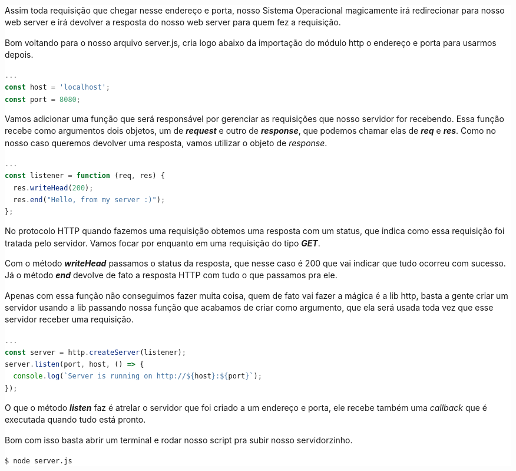 
  Assim toda requisição que chegar nesse endereço e porta, nosso Sistema Operacional magicamente irá redirecionar
  para nosso web server e irá devolver a resposta do nosso web server para quem fez a requisição.

  Bom voltando para o nosso arquivo server.js, cria logo abaixo da importação do módulo http o endereço e porta para usarmos depois.

  ```js
  ...
  const host = 'localhost';
  const port = 8080;
  ```
  Vamos adicionar uma função que será responsável por gerenciar as requisições que nosso servidor for recebendo.
  Essa função recebe como argumentos dois objetos, um de ***request*** e outro de ***response***, que podemos chamar elas de ***req*** e ***res***.
  Como no nosso caso queremos devolver uma resposta, vamos utilizar o objeto de *response*.

  ```js
  ...
  const listener = function (req, res) {
    res.writeHead(200);
    res.end("Hello, from my server :)");
  };
```

No protocolo HTTP quando fazemos uma requisição obtemos uma resposta com um status, que indica como essa requisição
foi tratada pelo servidor. Vamos focar por enquanto em uma requisição do tipo ***GET***.

Com o método ***writeHead*** passamos o status da resposta, que nesse caso é 200 que vai indicar que tudo ocorreu com sucesso.
Já o método ***end*** devolve de fato a resposta HTTP com tudo o que passamos pra ele.

Apenas com essa função não conseguimos fazer muita coisa, quem de fato vai fazer a mágica é a lib http, basta a gente
criar um servidor usando a lib passando nossa função que acabamos de criar como argumento, que ela será usada toda vez que esse servidor
receber uma requisição.

```js
...
const server = http.createServer(listener);
server.listen(port, host, () => {
  console.log(`Server is running on http://${host}:${port}`);
});
```

O que o método ***listen*** faz é atrelar o servidor que foi criado a um endereço e porta,
  ele recebe também uma *callback* que é executada quando tudo está pronto.

  Bom com isso basta abrir um terminal e rodar nosso script pra subir nosso servidorzinho.


  ```bash
  $ node server.js
  ```
